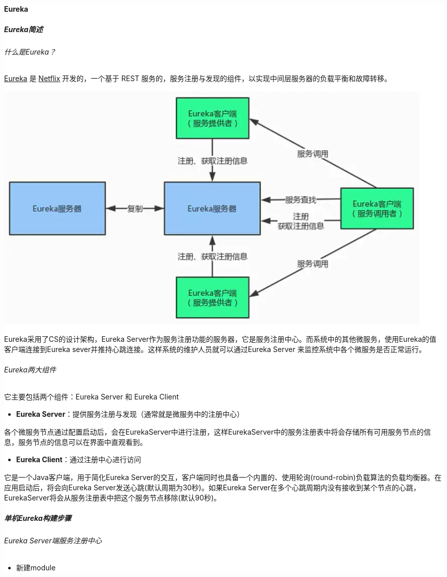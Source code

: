 #### Eureka

##### Eureka简述

###### 什么是Eureka？

[Eureka](https://github.com/Netflix/Eureka) 是 [Netflix](https://github.com/Netflix) 开发的，一个基于 REST 服务的，服务注册与发现的组件，以实现中间层服务器的负载平衡和故障转移。

![image-20220910171051830](./assets/03-SpringCloud篇（新版）/image-20220910171051830.png)

Eureka采用了CS的设计架构，Eureka Server作为服务注册功能的服务器，它是服务注册中心。而系统中的其他微服务，使用Eureka的值客户端连接到Eureka sever并推持心跳连接。这样系统的维护人员就可以通过Eureka Server 来监控系统中各个微服务是否正常运行。 

###### Eureka两大组件

它主要包括两个组件：Eureka Server 和 Eureka Client

- **Eureka Server**：提供服务注册与发现（通常就是微服务中的注册中心）

各个微服务节点通过配置启动后，会在EurekaServer中进行注册，这样EurekaServer中的服务注册表中将会存储所有可用服务节点的信息，服务节点的信息可以在界面中直观看到。

- **Eureka Client**：通过注册中心进行访问

它是一个Java客户端，用于简化Eureka Server的交互，客户端同时也具备一个内置的、使用轮询(round-robin)负载算法的负载均衡器。在应用启动后，将会向Eureka Server发送心跳(默认周期为30秒)。如果Eureka Server在多个心跳周期内没有接收到某个节点的心跳，EurekaServer将会从服务注册表中把这个服务节点移除(默认90秒)。

##### 单机Eureka构建步骤

###### Eureka Server端服务注册中心

- 新建module
